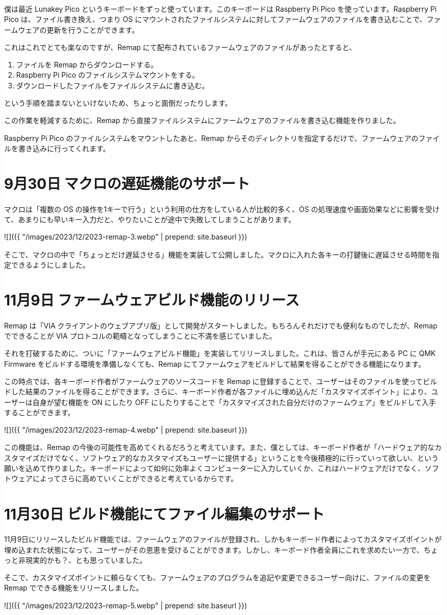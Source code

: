 僕は最近 Lunakey Pico というキーボードをずっと使っています。このキーボードは Raspberry Pi Pico を使っています。Raspberry Pi Pico は、ファイル書き換え、つまり OS にマウントされたファイルシステムに対してファームウェアのファイルを書き込むことで、ファームウェアの更新を行うことができます。

これはこれでとても楽なのですが、Remap にて配布されているファームウェアのファイルがあったとすると、

1. ファイルを Remap からダウンロードする。
1. Raspberry Pi Pico のファイルシステムマウントをする。
1. ダウンロードしたファイルをファイルシステムに書き込む。

という手順を踏まないといけないため、ちょっと面倒だったりします。

この作業を軽減するために、Remap から直接ファイルシステムにファームウェアのファイルを書き込む機能を作りました。

Raspberry Pi Pico のファイルシステムをマウントしたあと、Remap からそのディレクトリを指定するだけで、ファームウェアのファイルを書き込みに行ってくれます。
# 9月30日 マクロの遅延機能のサポート

マクロは「複数の OS の操作を1キーで行う」という利用の仕方をしている人が比較的多く、OS の処理速度や画面効果などに影響を受けて、あまりにも早いキー入力だと、やりたいことが途中で失敗してしまうことがあります。


![]({{ "/images/2023/12/2023-remap-3.webp" | prepend: site.baseurl }})


そこで、マクロの中で「ちょっとだけ遅延させる」機能を実装して公開しました。マクロに入れた各キーの打鍵後に遅延させる時間を指定できるようにしました。

# 11月9日 ファームウェアビルド機能のリリース

Remap は「VIA クライアントのウェブアプリ版」として開発がスタートしました。もちろんそれだけでも便利なものでしたが、Remap でできることが VIA プロトコルの範疇となってしまうことに不満を感じていました。

それを打破するために、ついに「ファームウェアビルド機能」を実装してリリースしました。これは、皆さんが手元にある PC に QMK Firmware をビルドする環境を準備しなくても、Remap にてファームウェアをビルドして結果を得ることができる機能になります。

この時点では、各キーボード作者がファームウェアのソースコードを Remap に登録することで、ユーザーはそのファイルを使ってビルドした結果のファイルを得ることができます。さらに、キーボード作者が各ファイルに埋め込んだ「カスタマイズポイント」により、ユーザーは自身が望む機能を ON にしたり OFF にしたりすることで「カスタマイズされた自分だけのファームウェア」をビルドして入手することができます。


![]({{ "/images/2023/12/2023-remap-4.webp" | prepend: site.baseurl }})


この機能は、Remap の今後の可能性を高めてくれるだろうと考えています。また、僕としては、キーボード作者が「ハードウェア的なカスタマイズだけでなく、ソフトウェア的なカスタマイズもユーザーに提供する」ということを今後積極的に行っていって欲しい、という願いを込めて作りました。キーボードによって如何に効率よくコンピューターに入力していくか、これはハードウェアだけでなく、ソフトウェアによってさらに高めていくことができると考えているからです。

# 11月30日 ビルド機能にてファイル編集のサポート

11月9日にリリースしたビルド機能では、ファームウェアのファイルが登録され、しかもキーボード作者によってカスタマイズポイントが埋め込まれた状態になって、ユーザーがその恩恵を受けることができます。しかし、キーボード作者全員にこれを求めたい一方で、ちょっと非現実的かも？、とも思っていました。

そこで、カスタマイズポイントに頼らなくても、ファームウェアのプログラムを追記や変更できるユーザー向けに、ファイルの変更を Remap でできる機能をリリースしました。


![]({{ "/images/2023/12/2023-remap-5.webp" | prepend: site.baseurl }})
